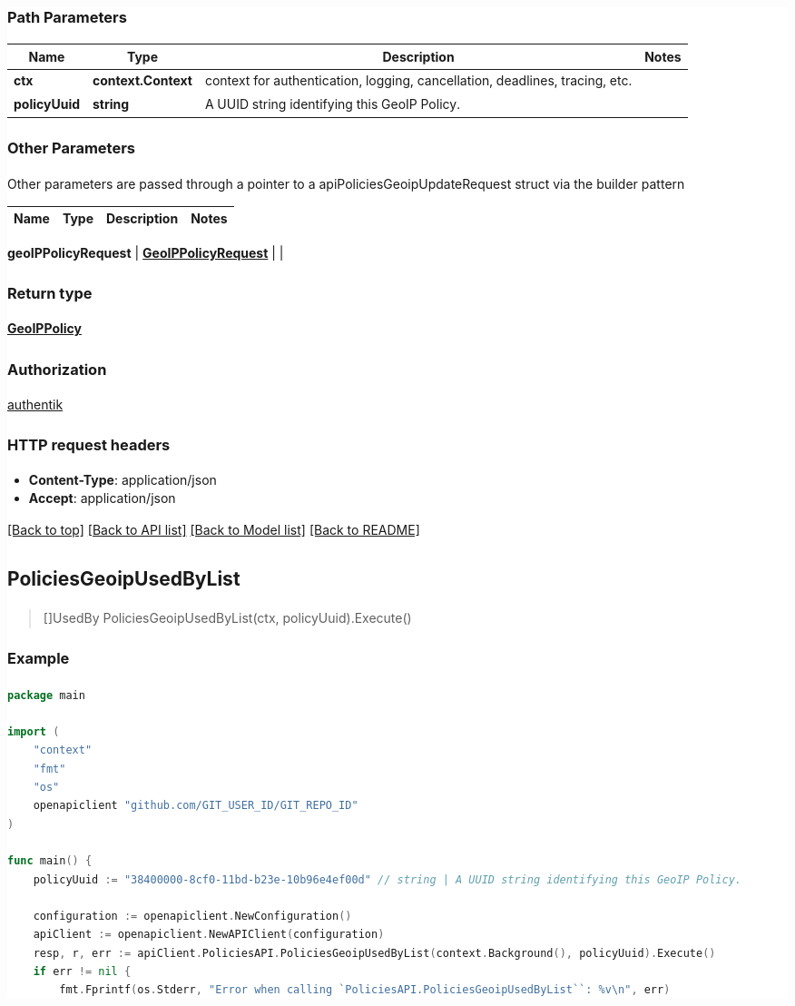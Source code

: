 ### Path Parameters


Name | Type | Description  | Notes
------------- | ------------- | ------------- | -------------
**ctx** | **context.Context** | context for authentication, logging, cancellation, deadlines, tracing, etc.
**policyUuid** | **string** | A UUID string identifying this GeoIP Policy. | 

### Other Parameters

Other parameters are passed through a pointer to a apiPoliciesGeoipUpdateRequest struct via the builder pattern


Name | Type | Description  | Notes
------------- | ------------- | ------------- | -------------

 **geoIPPolicyRequest** | [**GeoIPPolicyRequest**](GeoIPPolicyRequest.md) |  | 

### Return type

[**GeoIPPolicy**](GeoIPPolicy.md)

### Authorization

[authentik](../README.md#authentik)

### HTTP request headers

- **Content-Type**: application/json
- **Accept**: application/json

[[Back to top]](#) [[Back to API list]](../README.md#documentation-for-api-endpoints)
[[Back to Model list]](../README.md#documentation-for-models)
[[Back to README]](../README.md)


## PoliciesGeoipUsedByList

> []UsedBy PoliciesGeoipUsedByList(ctx, policyUuid).Execute()





### Example

```go
package main

import (
	"context"
	"fmt"
	"os"
	openapiclient "github.com/GIT_USER_ID/GIT_REPO_ID"
)

func main() {
	policyUuid := "38400000-8cf0-11bd-b23e-10b96e4ef00d" // string | A UUID string identifying this GeoIP Policy.

	configuration := openapiclient.NewConfiguration()
	apiClient := openapiclient.NewAPIClient(configuration)
	resp, r, err := apiClient.PoliciesAPI.PoliciesGeoipUsedByList(context.Background(), policyUuid).Execute()
	if err != nil {
		fmt.Fprintf(os.Stderr, "Error when calling `PoliciesAPI.PoliciesGeoipUsedByList``: %v\n", err)
```